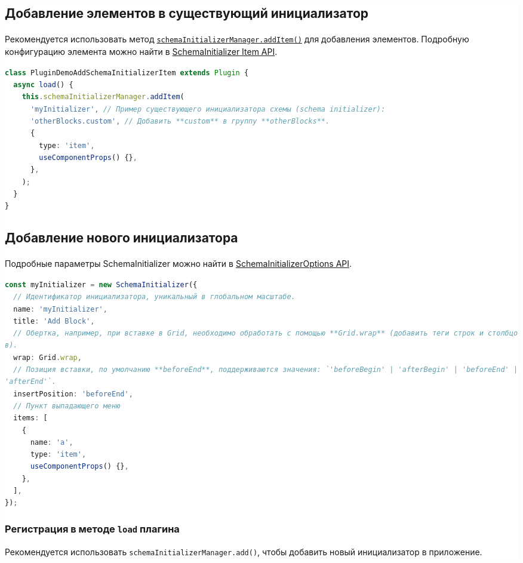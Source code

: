 ## Добавление элементов в существующий инициализатор

Рекомендуется использовать метод [`schemaInitializerManager.addItem()`](#) для добавления элементов. Подробную конфигурацию элемента можно найти в [SchemaInitializer Item API](#).

```ts
class PluginDemoAddSchemaInitializerItem extends Plugin {
  async load() {
    this.schemaInitializerManager.addItem(
      'myInitializer', // Пример существующего инициализатора схемы (schema initializer):
      'otherBlocks.custom', // Добавить **custom** в группу **otherBlocks**.
      {
        type: 'item',
        useComponentProps() {},
      },
    );
  }
}
```

<code src="./demos/schema-initializer-manager-add-item/index.tsx"></code>

## Добавление нового инициализатора

Подробные параметры SchemaInitializer можно найти в [SchemaInitializerOptions API](https://client.docs-cn.nocobase.com/core/ui-schema/schema-initializer#new-schemainitializeroptions).

```ts
const myInitializer = new SchemaInitializer({
  // Идентификатор инициализатора, уникальный в глобальном масштабе.
  name: 'myInitializer',
  title: 'Add Block',
  // Обертка, например, при вставке в Grid, необходимо обработать с помощью **Grid.wrap** (добавить теги строк и столбцов).
  wrap: Grid.wrap,
  // Позиция вставки, по умолчанию **beforeEnd**, поддерживаются значения: `'beforeBegin' | 'afterBegin' | 'beforeEnd' | 'afterEnd'`.
  insertPosition: 'beforeEnd',
  // Пункт выпадающего меню
  items: [
    {
      name: 'a',
      type: 'item',
      useComponentProps() {},
    },
  ],
});
```

### Регистрация в методе `load` плагина

Рекомендуется использовать `schemaInitializerManager.add()`, чтобы добавить новый инициализатор в приложение.
